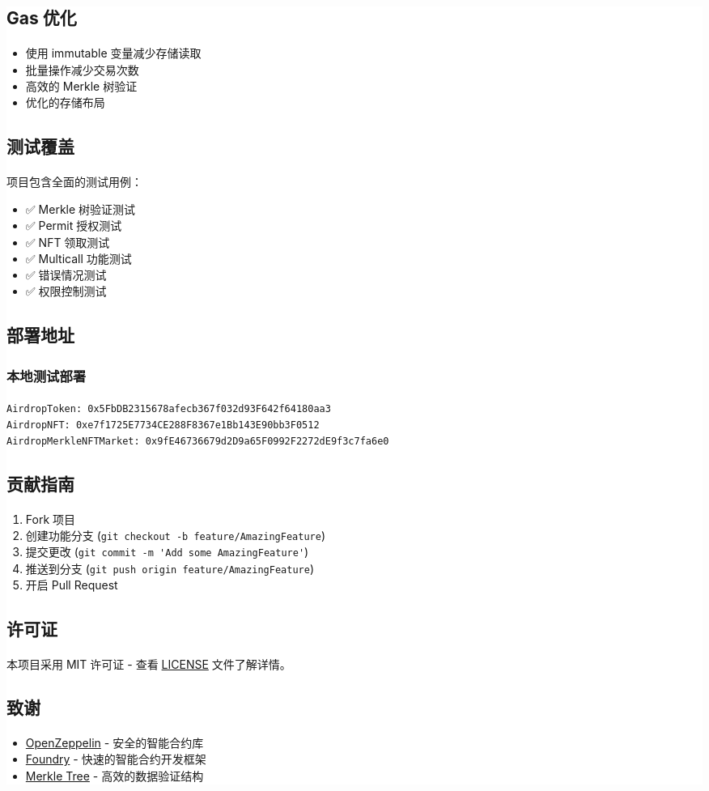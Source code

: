 ## Gas 优化

- 使用 immutable 变量减少存储读取
- 批量操作减少交易次数
- 高效的 Merkle 树验证
- 优化的存储布局

## 测试覆盖

项目包含全面的测试用例：

- ✅ Merkle 树验证测试
- ✅ Permit 授权测试
- ✅ NFT 领取测试
- ✅ Multicall 功能测试
- ✅ 错误情况测试
- ✅ 权限控制测试

## 部署地址

### 本地测试部署

```
AirdropToken: 0x5FbDB2315678afecb367f032d93F642f64180aa3
AirdropNFT: 0xe7f1725E7734CE288F8367e1Bb143E90bb3F0512
AirdropMerkleNFTMarket: 0x9fE46736679d2D9a65F0992F2272dE9f3c7fa6e0
```

## 贡献指南

1. Fork 项目
2. 创建功能分支 (`git checkout -b feature/AmazingFeature`)
3. 提交更改 (`git commit -m 'Add some AmazingFeature'`)
4. 推送到分支 (`git push origin feature/AmazingFeature`)
5. 开启 Pull Request

## 许可证

本项目采用 MIT 许可证 - 查看 [LICENSE](LICENSE) 文件了解详情。

## 致谢

- [OpenZeppelin](https://openzeppelin.com/) - 安全的智能合约库
- [Foundry](https://book.getfoundry.sh/) - 快速的智能合约开发框架
- [Merkle Tree](https://en.wikipedia.org/wiki/Merkle_tree) - 高效的数据验证结构
